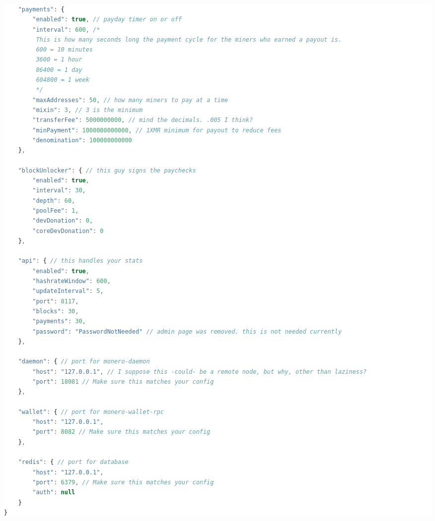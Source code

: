 ```javascript
    "payments": {
        "enabled": true, // payday timer on or off
        "interval": 600, /*
         This is how many seconds long the payment cycle for the miners who earned a payout is.
         600 = 10 minutes
         3600 = 1 hour
         86400 = 1 day
         604800 = 1 week
         */
        "maxAddresses": 50, // how many miners to pay at a time
        "mixin": 3, // 3 is the minimum
        "transferFee": 5000000000, // mind the decimals. .005 I think?
        "minPayment": 1000000000000, // 1XMR minimum for payout to reduce fees
        "denomination": 100000000000
    },

    "blockUnlocker": { // this guy signs the paychecks
        "enabled": true,
        "interval": 30,
        "depth": 60,
        "poolFee": 1,
        "devDonation": 0,
        "coreDevDonation": 0
    },

    "api": { // this handles your stats
        "enabled": true,
        "hashrateWindow": 600,
        "updateInterval": 5,
        "port": 8117,
        "blocks": 30,
        "payments": 30,
        "password": "PasswordNotNeeded" // admin page was removed. this is not needed currently
    },

    "daemon": { // port for monero-daemon
        "host": "127.0.0.1", // I suppose this -could- be a remote node, but why, other than laziness?
        "port": 18081 // Make sure this matches your config
    },

    "wallet": { // port for monero-wallet-rpc
        "host": "127.0.0.1",
        "port": 8082 // Make sure this matches your config
    },

    "redis": { // port for database
        "host": "127.0.0.1",
        "port": 6379, // Make sure this matches your config
        "auth": null
    }
}
```
